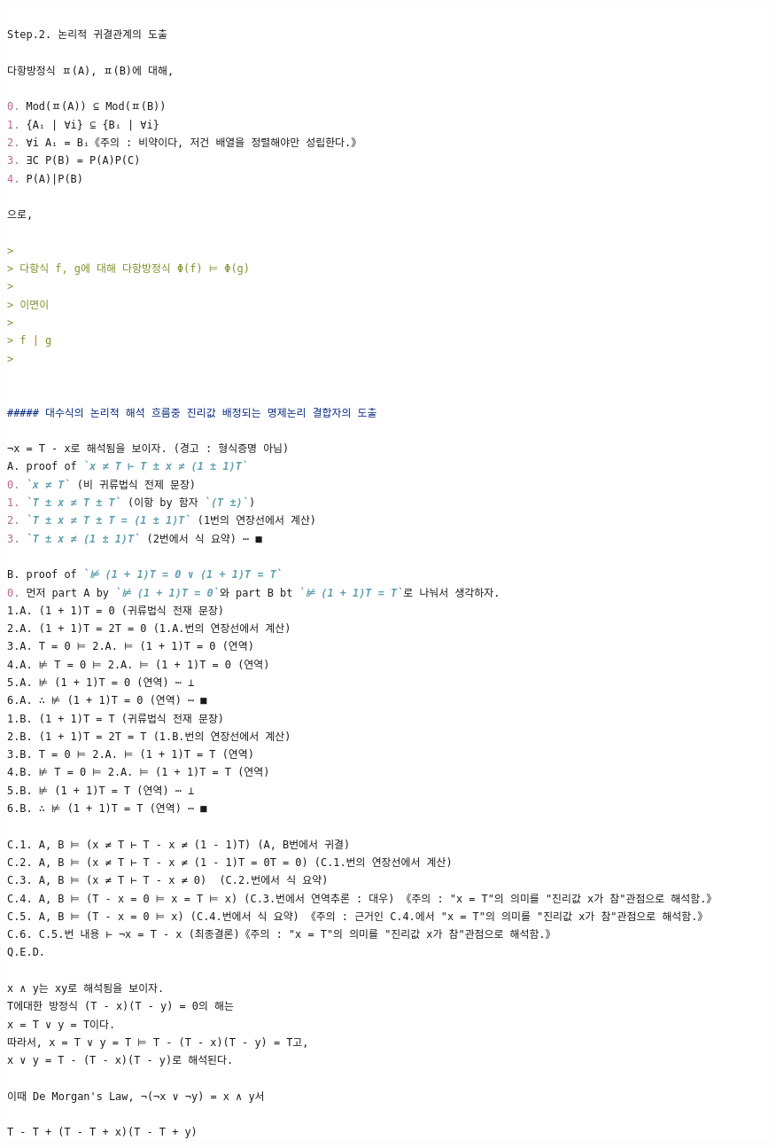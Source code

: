 ````markdown

Step.2. 논리적 귀결관계의 도출

다항방정식 ㅍ(A), ㅍ(B)에 대해,

0. Mod(ㅍ(A)) ⊆ Mod(ㅍ(B))
1. {Aᵢ | ∀i} ⊆ {Bᵢ | ∀i}
2. ∀i Aᵢ = Bᵢ《주의 : 비약이다, 저건 배열을 정렬해야만 성립한다.》
3. ∃C P(B) = P(A)P(C)
4. P(A)|P(B)

으로,

> 
> 다항식 f, g에 대해 다항방정식 Φ(f) ⊨ Φ(g)
> 
> 이면이
> 
> f | g
>


##### 대수식의 논리적 해석 흐름중 진리값 배정되는 명제논리 결합자의 도출

¬x = T - x로 해석됨을 보이자. (경고 : 형식증명 아님)
A. proof of `x ≠ T ⊢ T ± x ≠ (1 ± 1)T`
0. `x ≠ T` (비 귀류법식 전제 문장)
1. `T ± x ≠ T ± T` (이항 by 함자 `(T ±)`)
2. `T ± x ≠ T ± T = (1 ± 1)T` (1번의 연장선에서 계산)
3. `T ± x ≠ (1 ± 1)T` (2번에서 식 요약) ⋯ ■

B. proof of `⊭ (1 + 1)T = 0 ∨ (1 + 1)T = T`
0. 먼저 part A by `⊭ (1 + 1)T = 0`와 part B bt `⊭ (1 + 1)T = T`로 나눠서 생각하자.
1.A. (1 + 1)T = 0 (귀류법식 전재 문장)
2.A. (1 + 1)T = 2T = 0 (1.A.번의 연장선에서 계산)
3.A. T = 0 ⊨ 2.A. ⊨ (1 + 1)T = 0 (연역)
4.A. ⊭ T = 0 ⊨ 2.A. ⊨ (1 + 1)T = 0 (연역)
5.A. ⊭ (1 + 1)T = 0 (연역) ⋯ ⊥
6.A. ∴ ⊭ (1 + 1)T = 0 (연역) ⋯ ■
1.B. (1 + 1)T = T (귀류법식 전재 문장)
2.B. (1 + 1)T = 2T = T (1.B.번의 연장선에서 계산)
3.B. T = 0 ⊨ 2.A. ⊨ (1 + 1)T = T (연역)
4.B. ⊭ T = 0 ⊨ 2.A. ⊨ (1 + 1)T = T (연역)
5.B. ⊭ (1 + 1)T = T (연역) ⋯ ⊥
6.B. ∴ ⊭ (1 + 1)T = T (연역) ⋯ ■

C.1. A, B ⊨ (x ≠ T ⊢ T - x ≠ (1 - 1)T) (A, B번에서 귀결)
C.2. A, B ⊨ (x ≠ T ⊢ T - x ≠ (1 - 1)T = 0T = 0) (C.1.번의 연장선에서 계산)
C.3. A, B ⊨ (x ≠ T ⊢ T - x ≠ 0)  (C.2.번에서 식 요약)
C.4. A, B ⊨ (T - x = 0 ⊨ x = T ⊨ x) (C.3.번에서 연역추론 : 대우) 《주의 : "x = T"의 의미를 "진리값 x가 참"관점으로 해석함.》
C.5. A, B ⊨ (T - x = 0 ⊨ x) (C.4.번에서 식 요약) 《주의 : 근거인 C.4.에서 "x = T"의 의미를 "진리값 x가 참"관점으로 해석함.》
C.6. C.5.번 내용 ⊢ ¬x = T - x (최종결론)《주의 : "x = T"의 의미를 "진리값 x가 참"관점으로 해석함.》
Q.E.D.

x ∧ y는 xy로 해석됨을 보이자.
T에대한 방정식 (T - x)(T - y) = 0의 해는
x = T ∨ y = T이다.
따라서, x = T ∨ y = T ⊨ T - (T - x)(T - y) = T고,
x ∨ y = T - (T - x)(T - y)로 해석된다.

이때 De Morgan's Law, ¬(¬x ∨ ¬y) = x ∧ y서

T - T + (T - T + x)(T - T + y)
````